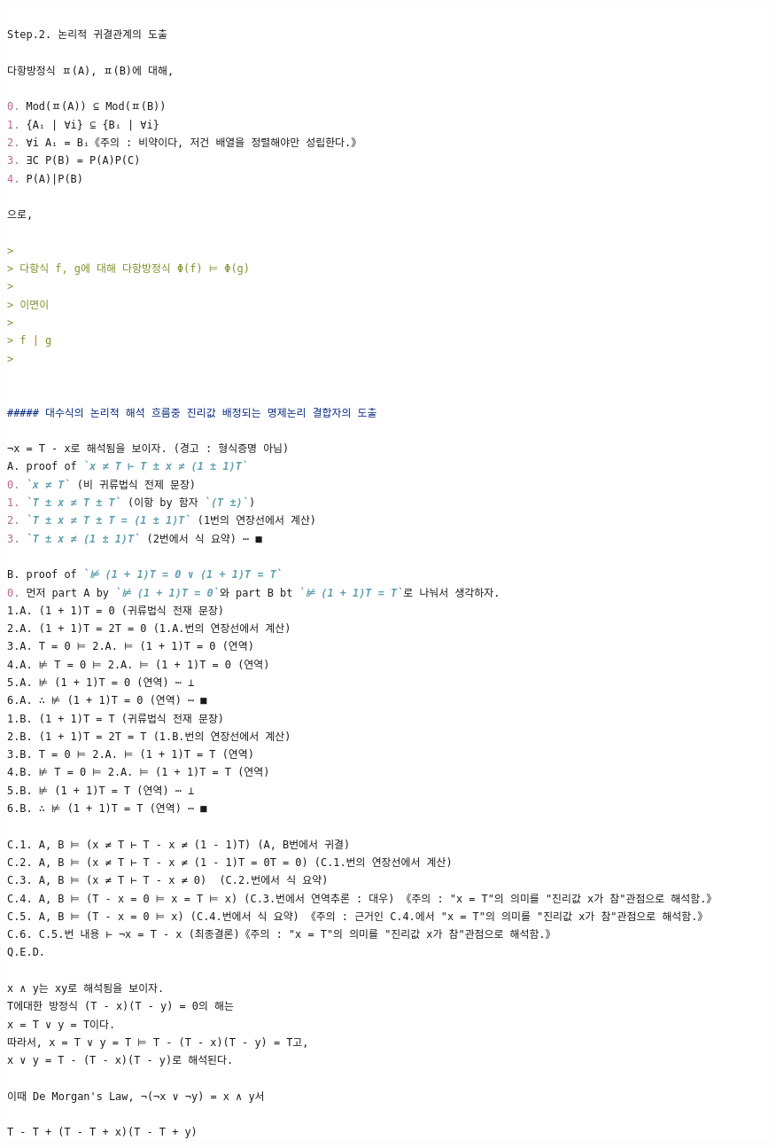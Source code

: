 ````markdown

Step.2. 논리적 귀결관계의 도출

다항방정식 ㅍ(A), ㅍ(B)에 대해,

0. Mod(ㅍ(A)) ⊆ Mod(ㅍ(B))
1. {Aᵢ | ∀i} ⊆ {Bᵢ | ∀i}
2. ∀i Aᵢ = Bᵢ《주의 : 비약이다, 저건 배열을 정렬해야만 성립한다.》
3. ∃C P(B) = P(A)P(C)
4. P(A)|P(B)

으로,

> 
> 다항식 f, g에 대해 다항방정식 Φ(f) ⊨ Φ(g)
> 
> 이면이
> 
> f | g
>


##### 대수식의 논리적 해석 흐름중 진리값 배정되는 명제논리 결합자의 도출

¬x = T - x로 해석됨을 보이자. (경고 : 형식증명 아님)
A. proof of `x ≠ T ⊢ T ± x ≠ (1 ± 1)T`
0. `x ≠ T` (비 귀류법식 전제 문장)
1. `T ± x ≠ T ± T` (이항 by 함자 `(T ±)`)
2. `T ± x ≠ T ± T = (1 ± 1)T` (1번의 연장선에서 계산)
3. `T ± x ≠ (1 ± 1)T` (2번에서 식 요약) ⋯ ■

B. proof of `⊭ (1 + 1)T = 0 ∨ (1 + 1)T = T`
0. 먼저 part A by `⊭ (1 + 1)T = 0`와 part B bt `⊭ (1 + 1)T = T`로 나눠서 생각하자.
1.A. (1 + 1)T = 0 (귀류법식 전재 문장)
2.A. (1 + 1)T = 2T = 0 (1.A.번의 연장선에서 계산)
3.A. T = 0 ⊨ 2.A. ⊨ (1 + 1)T = 0 (연역)
4.A. ⊭ T = 0 ⊨ 2.A. ⊨ (1 + 1)T = 0 (연역)
5.A. ⊭ (1 + 1)T = 0 (연역) ⋯ ⊥
6.A. ∴ ⊭ (1 + 1)T = 0 (연역) ⋯ ■
1.B. (1 + 1)T = T (귀류법식 전재 문장)
2.B. (1 + 1)T = 2T = T (1.B.번의 연장선에서 계산)
3.B. T = 0 ⊨ 2.A. ⊨ (1 + 1)T = T (연역)
4.B. ⊭ T = 0 ⊨ 2.A. ⊨ (1 + 1)T = T (연역)
5.B. ⊭ (1 + 1)T = T (연역) ⋯ ⊥
6.B. ∴ ⊭ (1 + 1)T = T (연역) ⋯ ■

C.1. A, B ⊨ (x ≠ T ⊢ T - x ≠ (1 - 1)T) (A, B번에서 귀결)
C.2. A, B ⊨ (x ≠ T ⊢ T - x ≠ (1 - 1)T = 0T = 0) (C.1.번의 연장선에서 계산)
C.3. A, B ⊨ (x ≠ T ⊢ T - x ≠ 0)  (C.2.번에서 식 요약)
C.4. A, B ⊨ (T - x = 0 ⊨ x = T ⊨ x) (C.3.번에서 연역추론 : 대우) 《주의 : "x = T"의 의미를 "진리값 x가 참"관점으로 해석함.》
C.5. A, B ⊨ (T - x = 0 ⊨ x) (C.4.번에서 식 요약) 《주의 : 근거인 C.4.에서 "x = T"의 의미를 "진리값 x가 참"관점으로 해석함.》
C.6. C.5.번 내용 ⊢ ¬x = T - x (최종결론)《주의 : "x = T"의 의미를 "진리값 x가 참"관점으로 해석함.》
Q.E.D.

x ∧ y는 xy로 해석됨을 보이자.
T에대한 방정식 (T - x)(T - y) = 0의 해는
x = T ∨ y = T이다.
따라서, x = T ∨ y = T ⊨ T - (T - x)(T - y) = T고,
x ∨ y = T - (T - x)(T - y)로 해석된다.

이때 De Morgan's Law, ¬(¬x ∨ ¬y) = x ∧ y서

T - T + (T - T + x)(T - T + y)
````